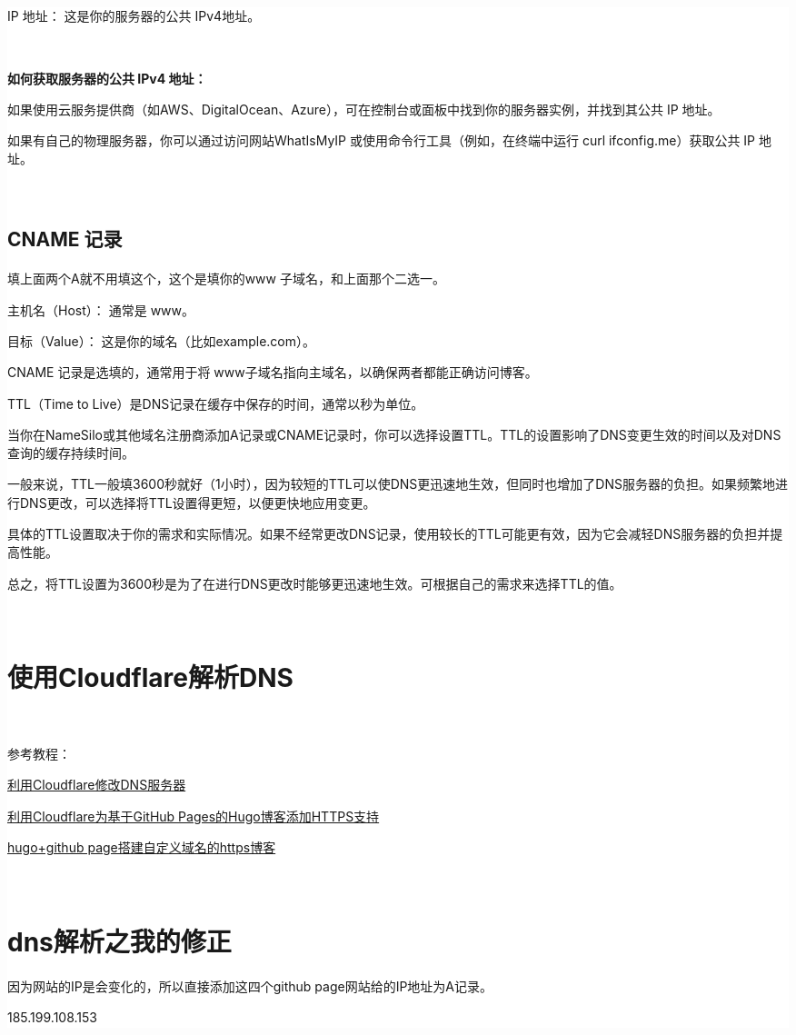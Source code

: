 IP 地址： 这是你的服务器的公共 IPv4地址。


<br>

**如何获取服务器的公共 IPv4 地址：**

如果使用云服务提供商（如AWS、DigitalOcean、Azure），可在控制台或面板中找到你的服务器实例，并找到其公共 IP 地址。

如果有自己的物理服务器，你可以通过访问网站WhatIsMyIP 或使用命令行工具（例如，在终端中运行 curl ifconfig.me）获取公共 IP 地址。


<br>

## CNAME 记录

填上面两个A就不用填这个，这个是填你的www 子域名，和上面那个二选一。

主机名（Host）： 通常是 www。

目标（Value）： 这是你的域名（比如example.com）。

CNAME 记录是选填的，通常用于将 www子域名指向主域名，以确保两者都能正确访问博客。

TTL（Time to Live）是DNS记录在缓存中保存的时间，通常以秒为单位。

当你在NameSilo或其他域名注册商添加A记录或CNAME记录时，你可以选择设置TTL。TTL的设置影响了DNS变更生效的时间以及对DNS查询的缓存持续时间。

一般来说，TTL一般填3600秒就好（1小时），因为较短的TTL可以使DNS更迅速地生效，但同时也增加了DNS服务器的负担。如果频繁地进行DNS更改，可以选择将TTL设置得更短，以便更快地应用变更。

具体的TTL设置取决于你的需求和实际情况。如果不经常更改DNS记录，使用较长的TTL可能更有效，因为它会减轻DNS服务器的负担并提高性能。

总之，将TTL设置为3600秒是为了在进行DNS更改时能够更迅速地生效。可根据自己的需求来选择TTL的值。

<br>


# 使用Cloudflare解析DNS

<br>

参考教程：

[利用Cloudflare修改DNS服务器](https://lucumt.info/post/hugo/migrate-github-blog-from-http-to-https/)


[利用Cloudflare为基于GitHub Pages的Hugo博客添加HTTPS支持](https://zhaouncle.com/hugo_03/#%E4%BA%8C%E5%88%A9%E7%94%A8cloudflare%E4%B8%BA%E5%9F%BA%E4%BA%8Egithub-pages%E7%9A%84hugo%E5%8D%9A%E5%AE%A2%E6%B7%BB%E5%8A%A0https%E6%94%AF%E6%8C%81)

[hugo+github page搭建自定义域名的https博客](https://h11ba1.com/2021/06/05/hugo+github%20page%E6%90%AD%E5%BB%BA%E8%87%AA%E5%AE%9A%E4%B9%89%E5%9F%9F%E5%90%8D%E7%9A%84https%E5%8D%9A%E5%AE%A2/)

<br>

# dns解析之我的修正

因为网站的IP是会变化的，所以直接添加这四个github page网站给的IP地址为A记录。

185.199.108.153
